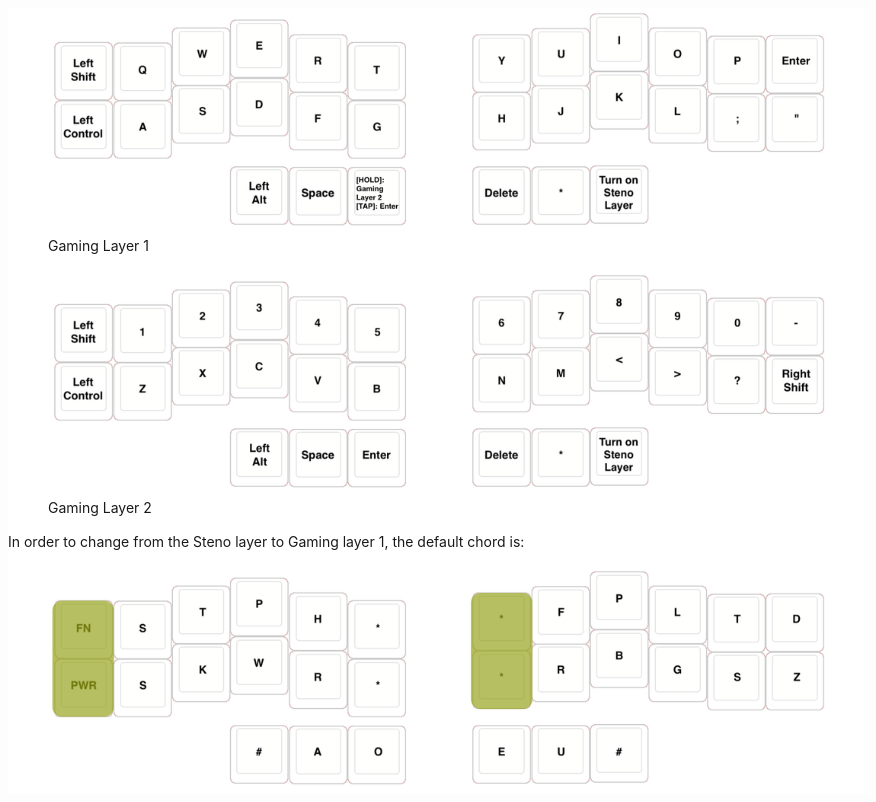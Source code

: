 <div class="centered-image" style="width: 100%">
  <figure>
    <img src="/assets/images/2022-05-14/georgi-gaming-layer-1.png"
         alt="Gaming Layer 1">
    <figcaption>
    Gaming Layer 1
    </figcaption>
  </figure>
</div>

<div class="centered-image" style="width: 100%">
  <figure>
    <img src="/assets/images/2022-05-14/georgi-gaming-layer-2.png"
         alt="Gaming Layer 2">
    <figcaption>
    Gaming Layer 2
    </figcaption>
  </figure>
</div>

In order to change from the Steno layer to Gaming layer 1, the default chord is:

<div class="centered-image" style="width: 100%">
  <figure>
    <img src="/assets/images/2022-05-14/georgi-steno-layer-gaming-chord.png"
         alt="Enter Gaming Mode chord">